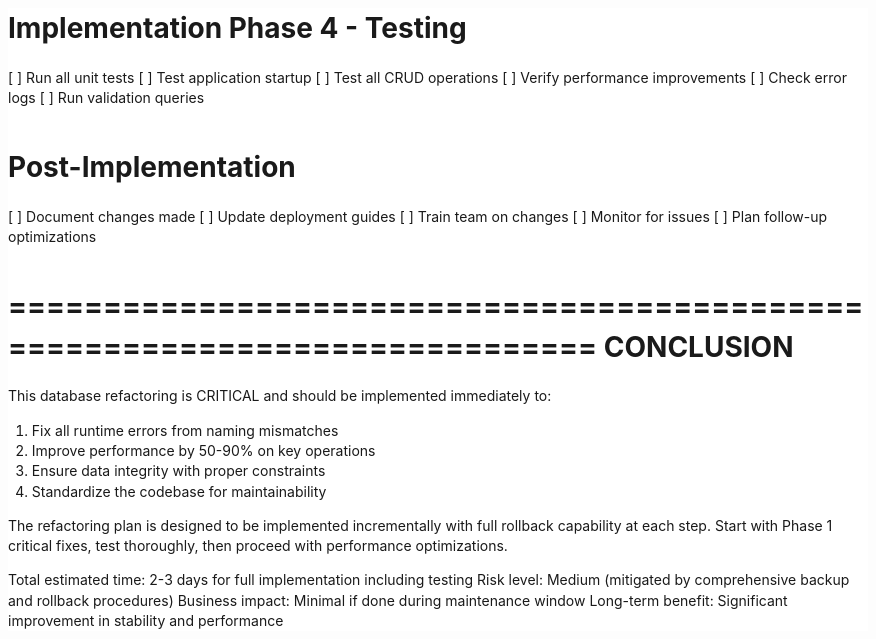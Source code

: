Implementation Phase 4 - Testing
================================
[ ] Run all unit tests
[ ] Test application startup
[ ] Test all CRUD operations
[ ] Verify performance improvements
[ ] Check error logs
[ ] Run validation queries

Post-Implementation
===================
[ ] Document changes made
[ ] Update deployment guides
[ ] Train team on changes
[ ] Monitor for issues
[ ] Plan follow-up optimizations

============================================================================
CONCLUSION
============================================================================

This database refactoring is CRITICAL and should be implemented immediately to:

1. Fix all runtime errors from naming mismatches
2. Improve performance by 50-90% on key operations
3. Ensure data integrity with proper constraints
4. Standardize the codebase for maintainability

The refactoring plan is designed to be implemented incrementally with full rollback capability at each step. Start with Phase 1 critical fixes, test thoroughly, then proceed with performance optimizations.

Total estimated time: 2-3 days for full implementation including testing
Risk level: Medium (mitigated by comprehensive backup and rollback procedures)
Business impact: Minimal if done during maintenance window
Long-term benefit: Significant improvement in stability and performance